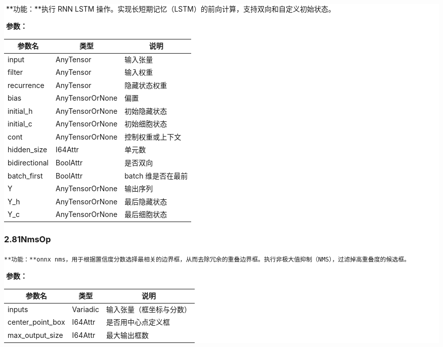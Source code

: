​	**功能：**执行 RNN LSTM 操作。实现长短期记忆（LSTM）的前向计算，支持双向和自定义初始状态。

​	**参数：**

| 参数名        | 类型            | 说明               |
| ------------- | --------------- | ------------------ |
| input         | AnyTensor       | 输入张量           |
| filter        | AnyTensor       | 输入权重           |
| recurrence    | AnyTensor       | 隐藏状态权重       |
| bias          | AnyTensorOrNone | 偏置               |
| initial_h     | AnyTensorOrNone | 初始隐藏状态       |
| initial_c     | AnyTensorOrNone | 初始细胞状态       |
| cont          | AnyTensorOrNone | 控制权重或上下文   |
| hidden_size   | I64Attr         | 单元数             |
| bidirectional | BoolAttr        | 是否双向           |
| batch_first   | BoolAttr        | batch 维是否在最前 |
| Y             | AnyTensorOrNone | 输出序列           |
| Y_h           | AnyTensorOrNone | 最后隐藏状态       |
| Y_c           | AnyTensorOrNone | 最后细胞状态       |

### 	2.81NmsOp

 	**功能：**onnx nms，用于根据置信度分数选择最相关的边界框，从而去除冗余的重叠边界框。执行非极大值抑制（NMS），过滤掉高重叠度的候选框。

​	**参数：**

| 参数名           | 类型      | 说明                     |
| ---------------- | --------- | ------------------------ |
| inputs           | Variadic  | 输入张量（框坐标与分数） |
| center_point_box | I64Attr   | 是否用中心点定义框       |
| max_output_size  | I64Attr   | 最大输出框数             |
